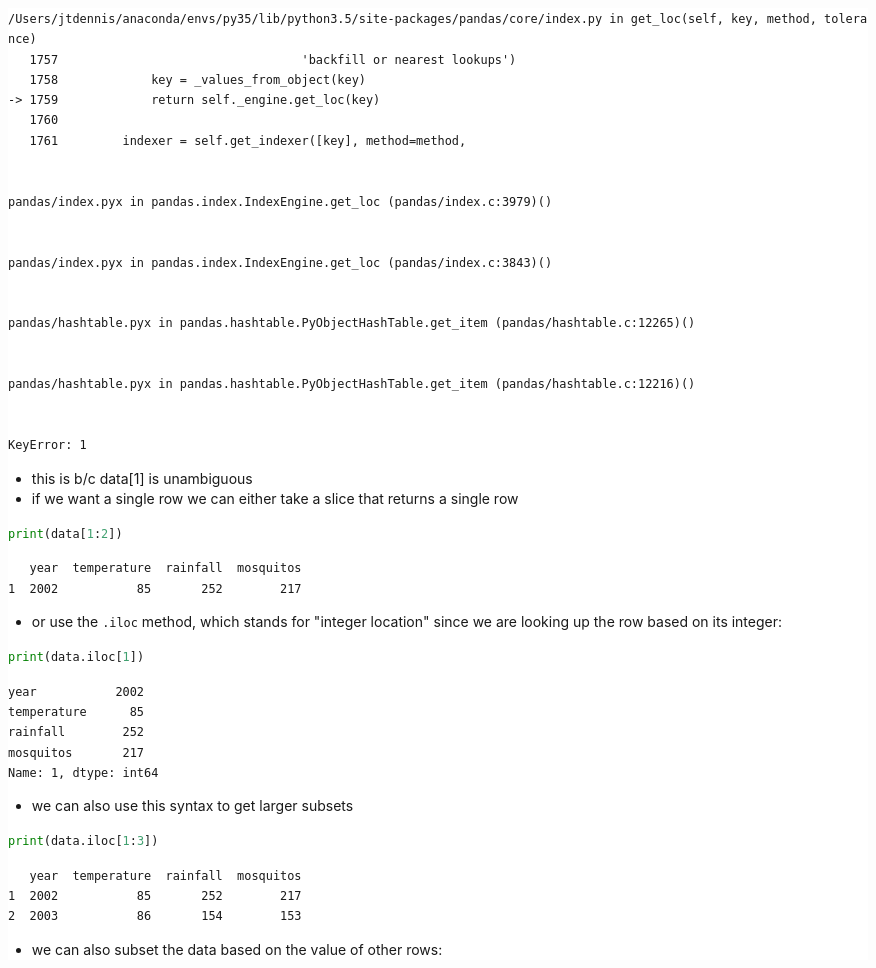     /Users/jtdennis/anaconda/envs/py35/lib/python3.5/site-packages/pandas/core/index.py in get_loc(self, key, method, tolerance)
       1757                                  'backfill or nearest lookups')
       1758             key = _values_from_object(key)
    -> 1759             return self._engine.get_loc(key)
       1760 
       1761         indexer = self.get_indexer([key], method=method,


    pandas/index.pyx in pandas.index.IndexEngine.get_loc (pandas/index.c:3979)()


    pandas/index.pyx in pandas.index.IndexEngine.get_loc (pandas/index.c:3843)()


    pandas/hashtable.pyx in pandas.hashtable.PyObjectHashTable.get_item (pandas/hashtable.c:12265)()


    pandas/hashtable.pyx in pandas.hashtable.PyObjectHashTable.get_item (pandas/hashtable.c:12216)()


    KeyError: 1


* this is b/c data[1] is unambiguous
* if we want a single row we can either take a slice that returns a single row


```python
print(data[1:2])
```

       year  temperature  rainfall  mosquitos
    1  2002           85       252        217


* or use the `.iloc` method, which stands for "integer location" since we are looking up the row based on its integer:


```python
print(data.iloc[1])
```

    year           2002
    temperature      85
    rainfall        252
    mosquitos       217
    Name: 1, dtype: int64


* we can also use this syntax to get larger subsets


```python
print(data.iloc[1:3])
```

       year  temperature  rainfall  mosquitos
    1  2002           85       252        217
    2  2003           86       154        153


* we can also subset the data based on the value of other rows:
